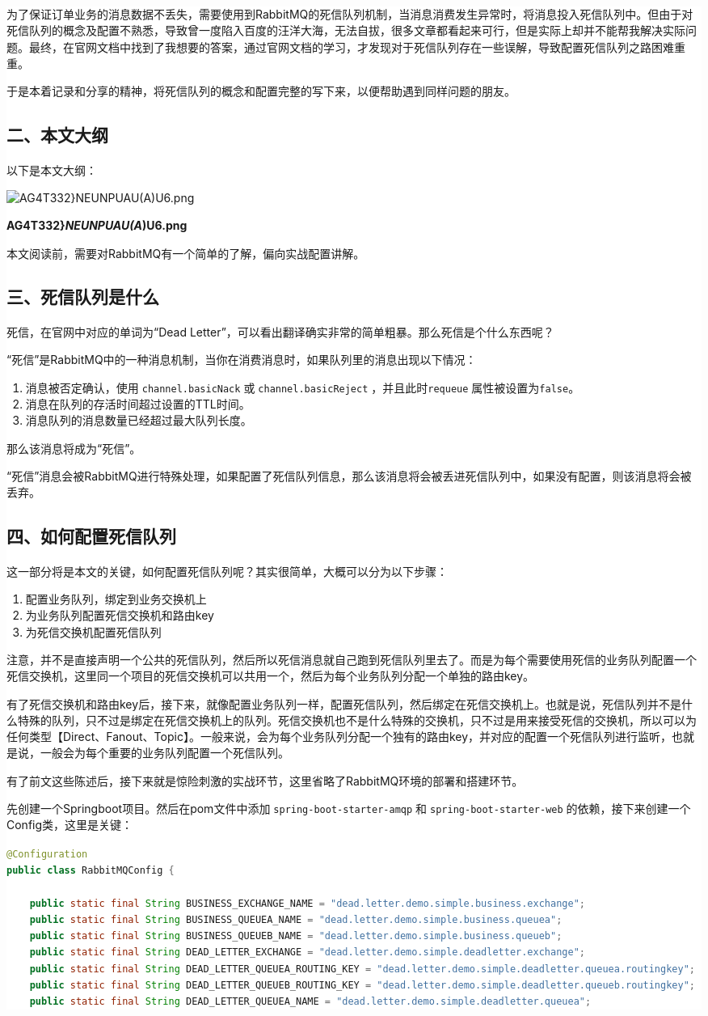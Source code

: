 为了保证订单业务的消息数据不丢失，需要使用到RabbitMQ的死信队列机制，当消息消费发生异常时，将消息投入死信队列中。但由于对死信队列的概念及配置不熟悉，导致曾一度陷入百度的汪洋大海，无法自拔，很多文章都看起来可行，但是实际上却并不能帮我解决实际问题。最终，在官网文档中找到了我想要的答案，通过官网文档的学习，才发现对于死信队列存在一些误解，导致配置死信队列之路困难重重。

于是本着记录和分享的精神，将死信队列的概念和配置完整的写下来，以便帮助遇到同样问题的朋友。

## 二、本文大纲

以下是本文大纲：



![AG4T332}_NEUNPUAU(A_)U6.png](https://i.loli.net/2019/07/14/5d2af4176d1d483480.png)

**AG4T332}_NEUNPUAU(A_)U6.png**



本文阅读前，需要对RabbitMQ有一个简单的了解，偏向实战配置讲解。

## 三、死信队列是什么

死信，在官网中对应的单词为“Dead Letter”，可以看出翻译确实非常的简单粗暴。那么死信是个什么东西呢？

“死信”是RabbitMQ中的一种消息机制，当你在消费消息时，如果队列里的消息出现以下情况：

1. 消息被否定确认，使用 `channel.basicNack` 或 `channel.basicReject` ，并且此时`requeue` 属性被设置为`false`。
2. 消息在队列的存活时间超过设置的TTL时间。
3. 消息队列的消息数量已经超过最大队列长度。

那么该消息将成为“死信”。

“死信”消息会被RabbitMQ进行特殊处理，如果配置了死信队列信息，那么该消息将会被丢进死信队列中，如果没有配置，则该消息将会被丢弃。

## 四、如何配置死信队列

这一部分将是本文的关键，如何配置死信队列呢？其实很简单，大概可以分为以下步骤：

1. 配置业务队列，绑定到业务交换机上
2. 为业务队列配置死信交换机和路由key
3. 为死信交换机配置死信队列

注意，并不是直接声明一个公共的死信队列，然后所以死信消息就自己跑到死信队列里去了。而是为每个需要使用死信的业务队列配置一个死信交换机，这里同一个项目的死信交换机可以共用一个，然后为每个业务队列分配一个单独的路由key。

有了死信交换机和路由key后，接下来，就像配置业务队列一样，配置死信队列，然后绑定在死信交换机上。也就是说，死信队列并不是什么特殊的队列，只不过是绑定在死信交换机上的队列。死信交换机也不是什么特殊的交换机，只不过是用来接受死信的交换机，所以可以为任何类型【Direct、Fanout、Topic】。一般来说，会为每个业务队列分配一个独有的路由key，并对应的配置一个死信队列进行监听，也就是说，一般会为每个重要的业务队列配置一个死信队列。

有了前文这些陈述后，接下来就是惊险刺激的实战环节，这里省略了RabbitMQ环境的部署和搭建环节。

先创建一个Springboot项目。然后在pom文件中添加 `spring-boot-starter-amqp` 和 `spring-boot-starter-web` 的依赖，接下来创建一个Config类，这里是关键：



```java
@Configuration
public class RabbitMQConfig {

    public static final String BUSINESS_EXCHANGE_NAME = "dead.letter.demo.simple.business.exchange";
    public static final String BUSINESS_QUEUEA_NAME = "dead.letter.demo.simple.business.queuea";
    public static final String BUSINESS_QUEUEB_NAME = "dead.letter.demo.simple.business.queueb";
    public static final String DEAD_LETTER_EXCHANGE = "dead.letter.demo.simple.deadletter.exchange";
    public static final String DEAD_LETTER_QUEUEA_ROUTING_KEY = "dead.letter.demo.simple.deadletter.queuea.routingkey";
    public static final String DEAD_LETTER_QUEUEB_ROUTING_KEY = "dead.letter.demo.simple.deadletter.queueb.routingkey";
    public static final String DEAD_LETTER_QUEUEA_NAME = "dead.letter.demo.simple.deadletter.queuea";
```